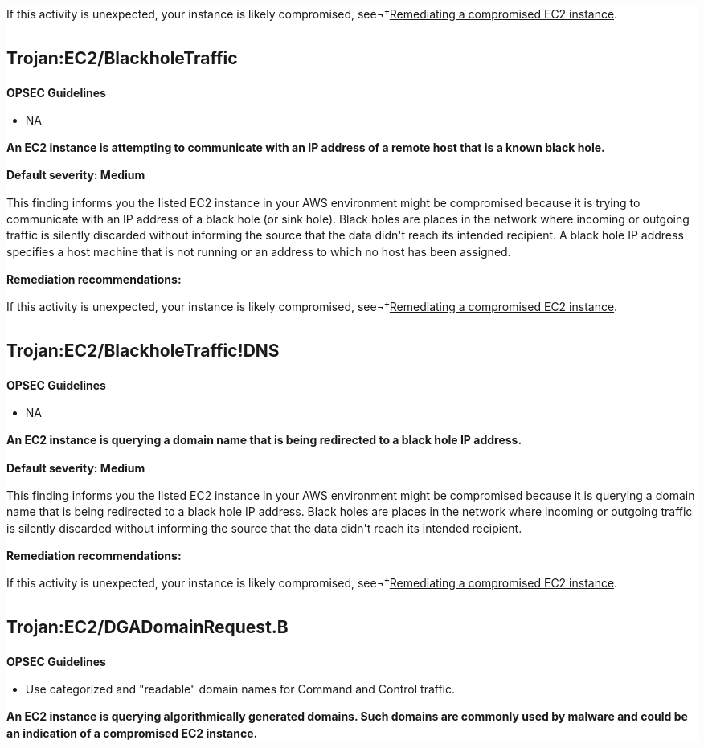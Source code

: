 If this activity is unexpected, your instance is likely compromised, see¬†[Remediating a compromised EC2 instance](https://docs.aws.amazon.com/guardduty/latest/ug/guardduty_remediate.html#compromised-ec2).

## Trojan:EC2/BlackholeTraffic

**OPSEC Guidelines**

- NA

**An EC2 instance is attempting to communicate with an IP address of a remote host that is a known black hole.**

**Default severity: Medium**

This finding informs you the listed EC2 instance in your AWS environment might be compromised because it is trying to communicate with an IP address of a black hole (or sink hole). Black holes are places in the network where incoming or outgoing traffic is silently discarded without informing the source that the data didn&#39;t reach its intended recipient. A black hole IP address specifies a host machine that is not running or an address to which no host has been assigned.

**Remediation recommendations:**

If this activity is unexpected, your instance is likely compromised, see¬†[Remediating a compromised EC2 instance](https://docs.aws.amazon.com/guardduty/latest/ug/guardduty_remediate.html#compromised-ec2).

## Trojan:EC2/BlackholeTraffic!DNS

**OPSEC Guidelines**

- NA

**An EC2 instance is querying a domain name that is being redirected to a black hole IP address.**

**Default severity: Medium**

This finding informs you the listed EC2 instance in your AWS environment might be compromised because it is querying a domain name that is being redirected to a black hole IP address. Black holes are places in the network where incoming or outgoing traffic is silently discarded without informing the source that the data didn&#39;t reach its intended recipient.

**Remediation recommendations:**

If this activity is unexpected, your instance is likely compromised, see¬†[Remediating a compromised EC2 instance](https://docs.aws.amazon.com/guardduty/latest/ug/guardduty_remediate.html#compromised-ec2).

## Trojan:EC2/DGADomainRequest.B

**OPSEC Guidelines**

- Use categorized and "readable" domain names for Command and Control traffic.

**An EC2 instance is querying algorithmically generated domains. Such domains are commonly used by malware and could be an indication of a compromised EC2 instance.**
